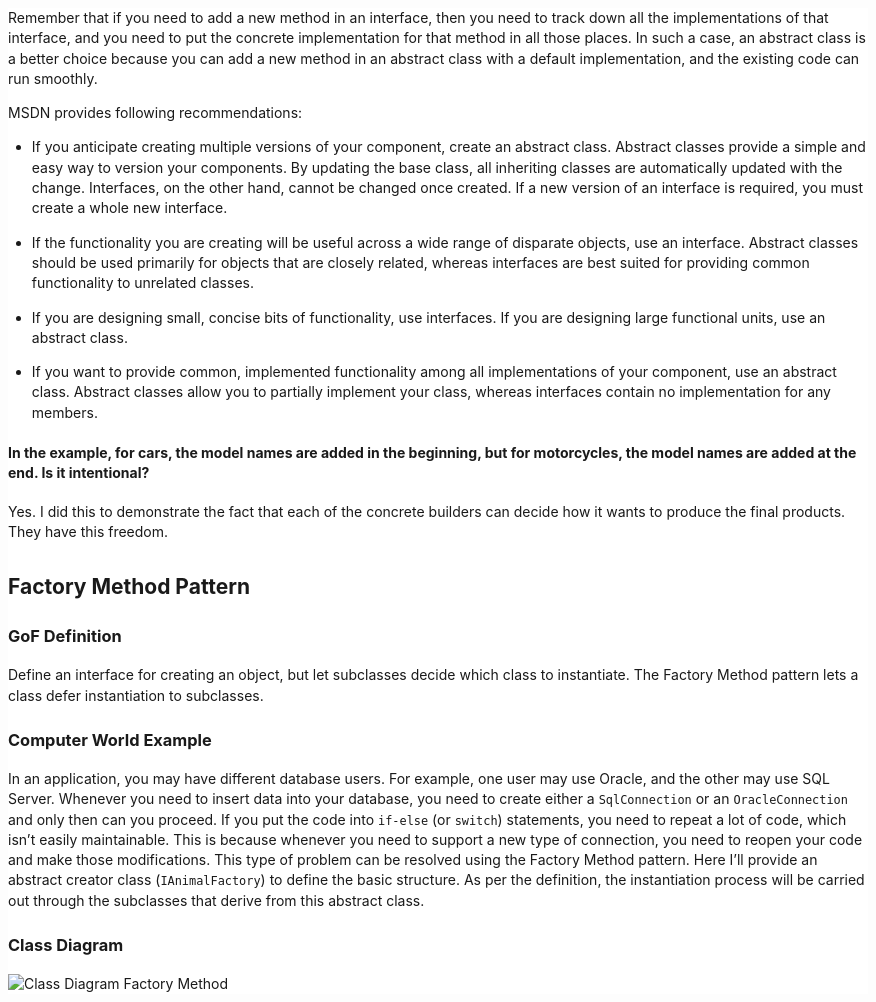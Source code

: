 Remember that if you need to add a new method in an interface, then you need to track down all the implementations of that interface, and you need to put the concrete implementation for that method in all those places. In such a case, an abstract class is a better choice because you can add a new method in an abstract class with a default implementation, and the existing code can run smoothly.

MSDN provides following recommendations:

- If you anticipate creating multiple versions of your component, create an abstract class. Abstract classes provide a simple and easy way to version your components. By updating the base class, all inheriting classes are automatically updated with the change. Interfaces, on the other hand, cannot be changed once created. If a new version of an interface is required, you must create a whole new interface.

- If the functionality you are creating will be useful across a wide range of disparate objects, use an interface. Abstract classes should be used primarily for objects that are closely related, whereas interfaces are best suited for providing common functionality to unrelated classes.

- If you are designing small, concise bits of functionality, use interfaces. If you are designing large functional units, use an abstract class.

- If you want to provide common, implemented functionality among all implementations of your component, use an abstract class. Abstract classes allow you to partially implement your class, whereas interfaces contain no implementation for any members.

#### In the example, for cars, the model names are added in the beginning, but for motorcycles, the model names are added at the end. Is it intentional?

Yes. I did this to demonstrate the fact that each of the concrete builders can decide how it wants to produce the final products. They have this freedom.

## Factory Method Pattern

### GoF Definition

Define an interface for creating an object, but let subclasses decide which class to instantiate. The Factory Method pattern lets a class defer instantiation to subclasses.

### Computer World Example

In an application, you may have different database users. For example, one user may use Oracle, and the other may use SQL Server. Whenever you need to insert data into your database, you need to create either a `SqlConnection` or an `OracleConnection` and only then can you proceed. If you put the code into `if-else` (or `switch`) statements, you need to repeat a lot of code, which isn’t easily maintainable. This is because whenever you need to support a new type of connection, you need to reopen your code and make those modifications. This type of problem can be resolved using the Factory Method pattern. Here I’ll provide an abstract creator class (`IAnimalFactory`) to define the basic structure. As per the definition, the instantiation process will be carried out through the subclasses that derive from this abstract class.

### Class Diagram

![Class Diagram Factory Method](./Images/Class%20Diagram%20Factory%20Method.png "Class Diagram Factory Method")
